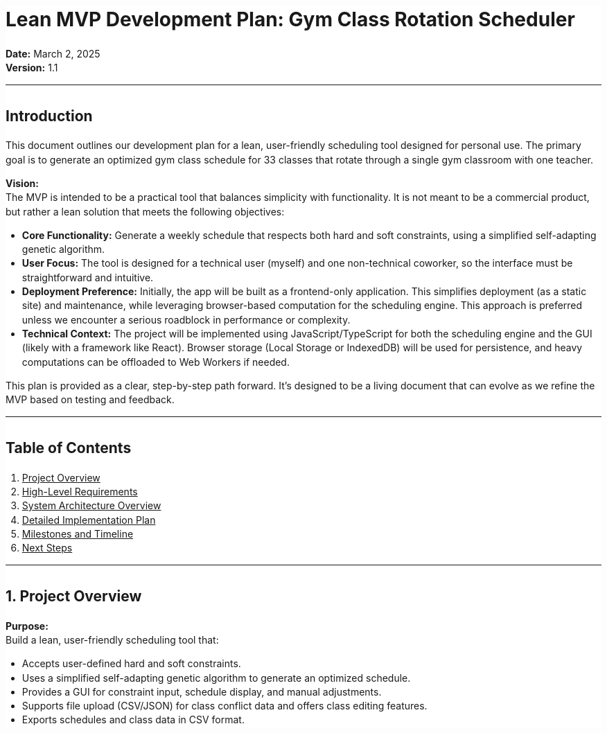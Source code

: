 # Lean MVP Development Plan: Gym Class Rotation Scheduler

**Date:** March 2, 2025  
**Version:** 1.1

---

## Introduction

This document outlines our development plan for a lean, user-friendly scheduling tool designed for personal use. The primary goal is to generate an optimized gym class schedule for 33 classes that rotate through a single gym classroom with one teacher.

**Vision:**  
The MVP is intended to be a practical tool that balances simplicity with functionality. It is not meant to be a commercial product, but rather a lean solution that meets the following objectives:
- **Core Functionality:** Generate a weekly schedule that respects both hard and soft constraints, using a simplified self-adapting genetic algorithm.
- **User Focus:** The tool is designed for a technical user (myself) and one non-technical coworker, so the interface must be straightforward and intuitive.
- **Deployment Preference:** Initially, the app will be built as a frontend-only application. This simplifies deployment (as a static site) and maintenance, while leveraging browser-based computation for the scheduling engine. This approach is preferred unless we encounter a serious roadblock in performance or complexity.
- **Technical Context:** The project will be implemented using JavaScript/TypeScript for both the scheduling engine and the GUI (likely with a framework like React). Browser storage (Local Storage or IndexedDB) will be used for persistence, and heavy computations can be offloaded to Web Workers if needed.

This plan is provided as a clear, step-by-step path forward. It’s designed to be a living document that can evolve as we refine the MVP based on testing and feedback.

---

## Table of Contents

1. [Project Overview](#project-overview)
2. [High-Level Requirements](#high-level-requirements)
3. [System Architecture Overview](#system-architecture-overview)
4. [Detailed Implementation Plan](#detailed-implementation-plan)
5. [Milestones and Timeline](#milestones-and-timeline)
6. [Next Steps](#next-steps)

---

## 1. Project Overview

**Purpose:**  
Build a lean, user-friendly scheduling tool that:
- Accepts user-defined hard and soft constraints.
- Uses a simplified self-adapting genetic algorithm to generate an optimized schedule.
- Provides a GUI for constraint input, schedule display, and manual adjustments.
- Supports file upload (CSV/JSON) for class conflict data and offers class editing features.
- Exports schedules and class data in CSV format.
